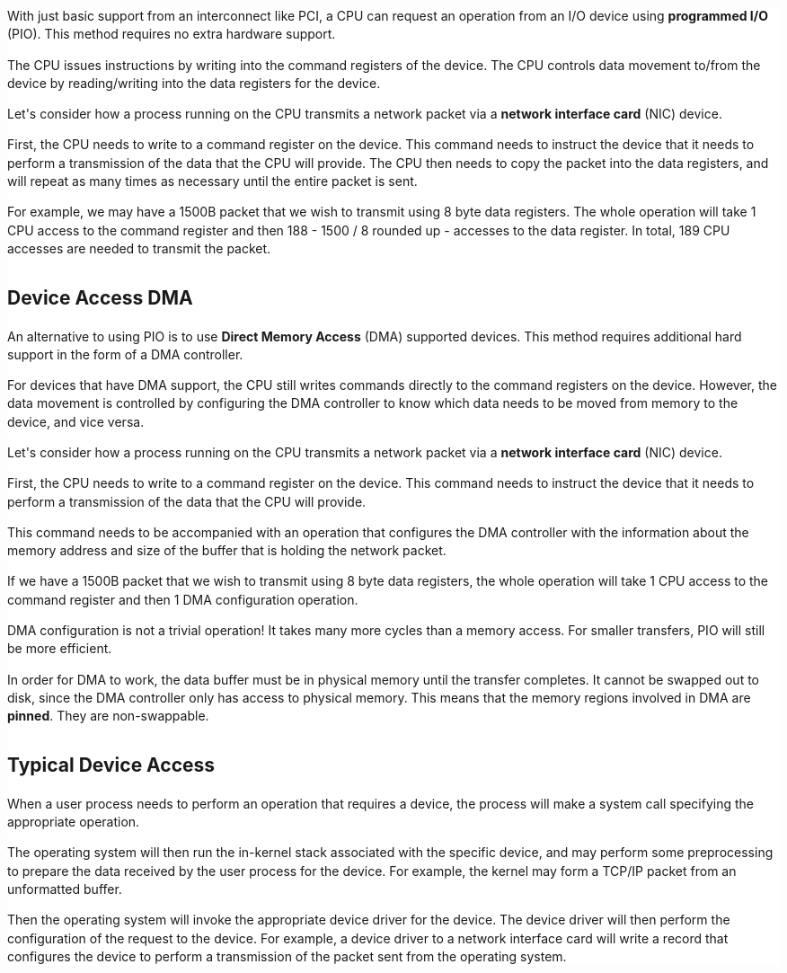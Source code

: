With just basic support from an interconnect like PCI, a CPU can request an operation from an I/O device using **programmed I/O** (PIO). This method requires no extra hardware support.

The CPU issues instructions by writing into the command registers of the device. The CPU controls data movement to/from the device by reading/writing into the data registers for the device.

Let's consider how a process running on the CPU transmits a network packet via a **network interface card** (NIC) device.

First, the CPU needs to write to a command register on the device. This command needs to instruct the device that it needs to perform a transmission of the data that the CPU will provide. The CPU then needs to copy the packet into the data registers, and will repeat as many times as necessary until the entire packet is sent.

For example, we may have a 1500B packet that we wish to transmit using 8 byte data registers. The whole operation will take 1 CPU access to the command register and then 188 - 1500 / 8 rounded up - accesses to the data register. In total, 189 CPU accesses are needed to transmit the packet.
## Device Access DMA

An alternative to using PIO is to use **Direct Memory Access** (DMA) supported devices. This method requires additional hard support in the form of a DMA controller.

For devices that have DMA support, the CPU still writes commands directly to the command registers on the device. However, the data movement is controlled by configuring the DMA controller to know which data needs to be moved from memory to the device, and vice versa.

Let's consider how a process running on the CPU transmits a network packet via a **network interface card** (NIC) device.

First, the CPU needs to write to a command register on the device. This command needs to instruct the device that it needs to perform a transmission of the data that the CPU will provide.

This command needs to be accompanied with an operation that configures the DMA controller with the information about the memory address and size of the buffer that is holding the network packet.

If we have a 1500B packet that we wish to transmit using 8 byte data registers, the whole operation will take 1 CPU access to the command register and then 1 DMA configuration operation.

DMA configuration is not a trivial operation! It takes many more cycles than a memory access. For smaller transfers, PIO will still be more efficient.

In order for DMA to work, the data buffer must be in physical memory until the transfer completes. It cannot be swapped out to disk, since the DMA controller only has access to physical memory. This means that the memory regions involved in DMA are **pinned**. They are non-swappable.
## Typical Device Access

When a user process needs to perform an operation that requires a device, the process will make a system call specifying the appropriate operation.

The operating system will then run the in-kernel stack associated with the specific device, and may perform some preprocessing to prepare the data received by the user process for the device. For example, the kernel may form a TCP/IP packet from an unformatted buffer.

Then the operating system will invoke the appropriate device driver for the device. The device driver will then perform the configuration of the request to the device. For example, a device driver to a network interface card will write a record that configures the device to perform a transmission of the packet sent from the operating system.
